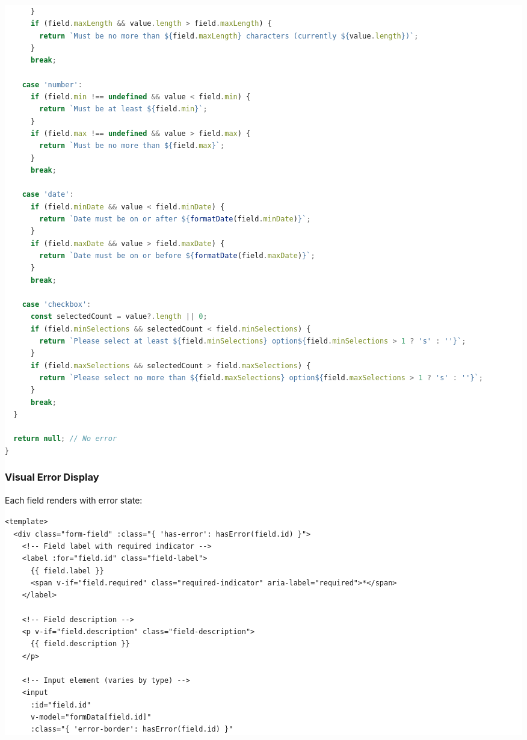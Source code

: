 ```typescript
      }
      if (field.maxLength && value.length > field.maxLength) {
        return `Must be no more than ${field.maxLength} characters (currently ${value.length})`;
      }
      break;

    case 'number':
      if (field.min !== undefined && value < field.min) {
        return `Must be at least ${field.min}`;
      }
      if (field.max !== undefined && value > field.max) {
        return `Must be no more than ${field.max}`;
      }
      break;

    case 'date':
      if (field.minDate && value < field.minDate) {
        return `Date must be on or after ${formatDate(field.minDate)}`;
      }
      if (field.maxDate && value > field.maxDate) {
        return `Date must be on or before ${formatDate(field.maxDate)}`;
      }
      break;

    case 'checkbox':
      const selectedCount = value?.length || 0;
      if (field.minSelections && selectedCount < field.minSelections) {
        return `Please select at least ${field.minSelections} option${field.minSelections > 1 ? 's' : ''}`;
      }
      if (field.maxSelections && selectedCount > field.maxSelections) {
        return `Please select no more than ${field.maxSelections} option${field.maxSelections > 1 ? 's' : ''}`;
      }
      break;
  }

  return null; // No error
}
```

### Visual Error Display

Each field renders with error state:

```vue
<template>
  <div class="form-field" :class="{ 'has-error': hasError(field.id) }">
    <!-- Field label with required indicator -->
    <label :for="field.id" class="field-label">
      {{ field.label }}
      <span v-if="field.required" class="required-indicator" aria-label="required">*</span>
    </label>

    <!-- Field description -->
    <p v-if="field.description" class="field-description">
      {{ field.description }}
    </p>

    <!-- Input element (varies by type) -->
    <input
      :id="field.id"
      v-model="formData[field.id]"
      :class="{ 'error-border': hasError(field.id) }"
```